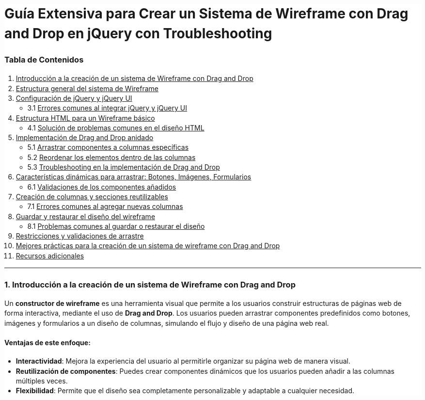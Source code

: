 # Guía Extensiva para Crear un Sistema de Wireframe con Drag and Drop en jQuery con Troubleshooting

### **Tabla de Contenidos**
1. [Introducción a la creación de un sistema de Wireframe con Drag and Drop](#1-introducción-a-la-creación-de-un-sistema-de-wireframe-con-drag-and-drop)
2. [Estructura general del sistema de Wireframe](#2-estructura-general-del-sistema-de-wireframe)
3. [Configuración de jQuery y jQuery UI](#3-configuración-de-jquery-y-jquery-ui)
   - 3.1 [Errores comunes al integrar jQuery y jQuery UI](#31-errores-comunes-al-integrar-jquery-y-jquery-ui)
4. [Estructura HTML para un Wireframe básico](#4-estructura-html-para-un-wireframe-básico)
   - 4.1 [Solución de problemas comunes en el diseño HTML](#41-solución-de-problemas-comunes-en-el-diseño-html)
5. [Implementación de Drag and Drop anidado](#5-implementación-de-drag-and-drop-anidado)
   - 5.1 [Arrastrar componentes a columnas específicas](#51-arrastrar-componentes-a-columnas-específicas)
   - 5.2 [Reordenar los elementos dentro de las columnas](#52-reordenar-los-elementos-dentro-de-las-columnas)
   - 5.3 [Troubleshooting en la implementación de Drag and Drop](#53-troubleshooting-en-la-implementación-de-drag-and-drop)
6. [Características dinámicas para arrastrar: Botones, Imágenes, Formularios](#6-características-dinámicas-para-arrastrar-botones-imágenes-formularios)
   - 6.1 [Validaciones de los componentes añadidos](#61-validaciones-de-los-componentes-añadidos)
7. [Creación de columnas y secciones reutilizables](#7-creación-de-columnas-y-secciones-reutilizables)
   - 7.1 [Errores comunes al agregar nuevas columnas](#71-errores-comunes-al-agregar-nuevas-columnas)
8. [Guardar y restaurar el diseño del wireframe](#8-guardar-y-restaurar-el-diseño-del-wireframe)
   - 8.1 [Problemas comunes al guardar o restaurar el diseño](#81-problemas-comunes-al-guardar-o-restaurar-el-diseño)
9. [Restricciones y validaciones de arrastre](#9-restricciones-y-validaciones-de-arrastre)
10. [Mejores prácticas para la creación de un sistema de wireframe con Drag and Drop](#10-mejores-prácticas-para-la-creación-de-un-sistema-de-wireframe-con-drag-and-drop)
11. [Recursos adicionales](#11-recursos-adicionales)

---

### 1. Introducción a la creación de un sistema de Wireframe con Drag and Drop

Un **constructor de wireframe** es una herramienta visual que permite a los usuarios construir estructuras de páginas web de forma interactiva, mediante el uso de **Drag and Drop**. Los usuarios pueden arrastrar componentes predefinidos como botones, imágenes y formularios a un diseño de columnas, simulando el flujo y diseño de una página web real.

#### Ventajas de este enfoque:
- **Interactividad**: Mejora la experiencia del usuario al permitirle organizar su página web de manera visual.
- **Reutilización de componentes**: Puedes crear componentes dinámicos que los usuarios pueden añadir a las columnas múltiples veces.
- **Flexibilidad**: Permite que el diseño sea completamente personalizable y adaptable a cualquier necesidad.
